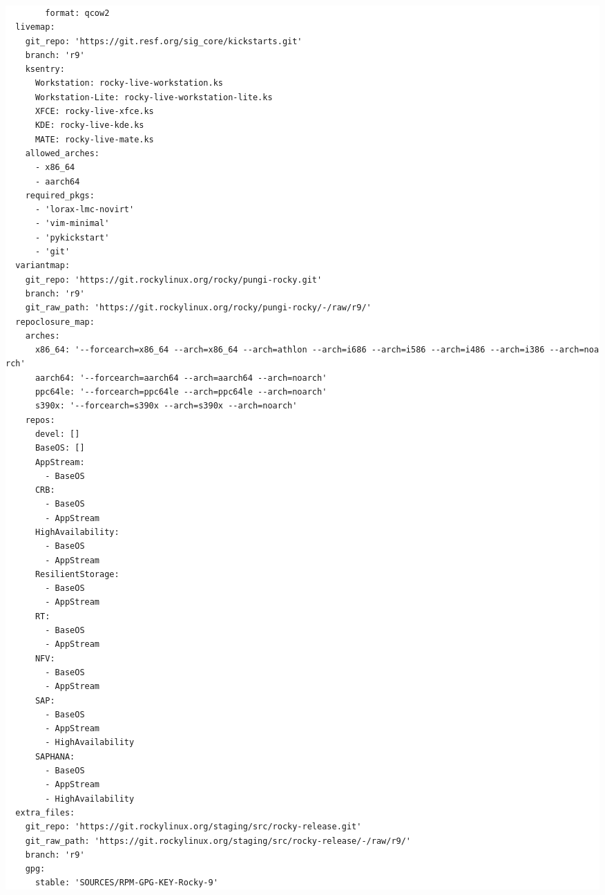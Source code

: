 ```
        format: qcow2
  livemap:
    git_repo: 'https://git.resf.org/sig_core/kickstarts.git'
    branch: 'r9'
    ksentry:
      Workstation: rocky-live-workstation.ks
      Workstation-Lite: rocky-live-workstation-lite.ks
      XFCE: rocky-live-xfce.ks
      KDE: rocky-live-kde.ks
      MATE: rocky-live-mate.ks
    allowed_arches:
      - x86_64
      - aarch64
    required_pkgs:
      - 'lorax-lmc-novirt'
      - 'vim-minimal'
      - 'pykickstart'
      - 'git'
  variantmap:
    git_repo: 'https://git.rockylinux.org/rocky/pungi-rocky.git'
    branch: 'r9'
    git_raw_path: 'https://git.rockylinux.org/rocky/pungi-rocky/-/raw/r9/'
  repoclosure_map:
    arches:
      x86_64: '--forcearch=x86_64 --arch=x86_64 --arch=athlon --arch=i686 --arch=i586 --arch=i486 --arch=i386 --arch=noarch'
      aarch64: '--forcearch=aarch64 --arch=aarch64 --arch=noarch'
      ppc64le: '--forcearch=ppc64le --arch=ppc64le --arch=noarch'
      s390x: '--forcearch=s390x --arch=s390x --arch=noarch'
    repos:
      devel: []
      BaseOS: []
      AppStream:
        - BaseOS
      CRB:
        - BaseOS
        - AppStream
      HighAvailability:
        - BaseOS
        - AppStream
      ResilientStorage:
        - BaseOS
        - AppStream
      RT:
        - BaseOS
        - AppStream
      NFV:
        - BaseOS
        - AppStream
      SAP:
        - BaseOS
        - AppStream
        - HighAvailability
      SAPHANA:
        - BaseOS
        - AppStream
        - HighAvailability
  extra_files:
    git_repo: 'https://git.rockylinux.org/staging/src/rocky-release.git'
    git_raw_path: 'https://git.rockylinux.org/staging/src/rocky-release/-/raw/r9/'
    branch: 'r9'
    gpg:
      stable: 'SOURCES/RPM-GPG-KEY-Rocky-9'
```